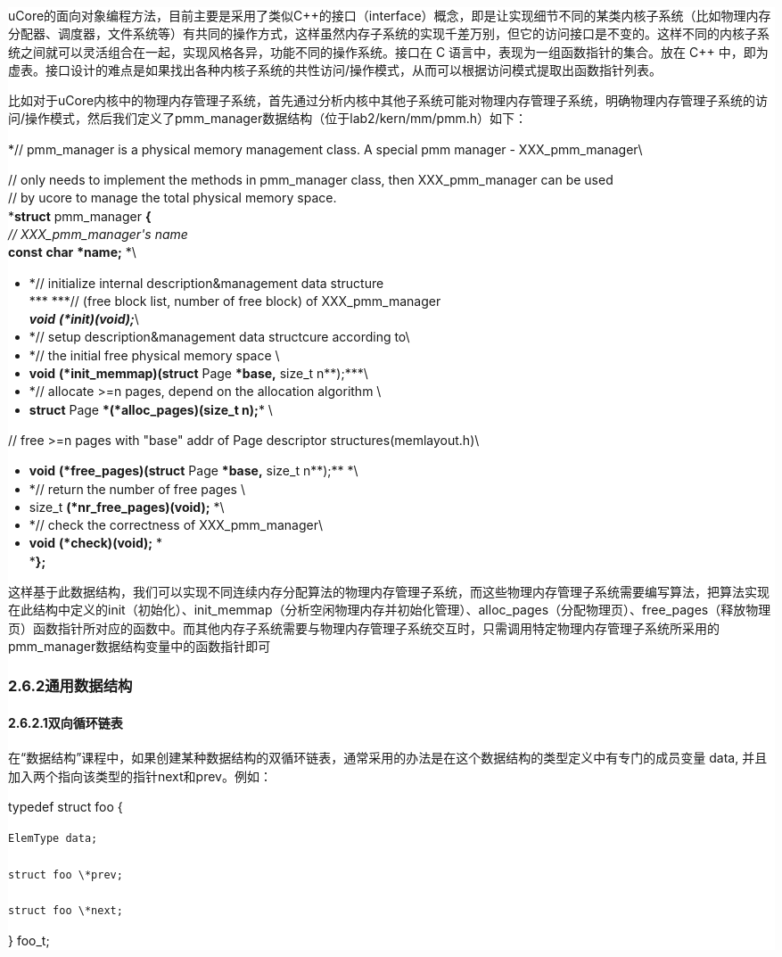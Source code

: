 uCore的面向对象编程方法，目前主要是采用了类似C++的接口（interface）概念，即是让实现细节不同的某类内核子系统（比如物理内存分配器、调度器，文件系统等）有共同的操作方式，这样虽然内存子系统的实现千差万别，但它的访问接口是不变的。这样不同的内核子系统之间就可以灵活组合在一起，实现风格各异，功能不同的操作系统。接口在
C 语言中，表现为一组函数指针的集合。放在 C++
中，即为虚表。接口设计的难点是如果找出各种内核子系统的共性访问/操作模式，从而可以根据访问模式提取出函数指针列表。

比如对于uCore内核中的物理内存管理子系统，首先通过分析内核中其他子系统可能对物理内存管理子系统，明确物理内存管理子系统的访问/操作模式，然后我们定义了pmm\_manager数据结构（位于lab2/kern/mm/pmm.h）如下：

*// pmm\_manager is a physical memory management class. A special pmm manager - XXX\_pmm\_manager\

// only needs to implement the methods in pmm\_manager class, then XXX\_pmm\_manager can be used\
 // by ucore to manage the total physical memory space.\
***struct** pmm\_manager **{**\
   *// XXX\_pmm\_manager's name*\
   **const** **char** **\***name**;** *\
*  *// initialize internal description&management data structure\
*** ***// (free block list, number of free block) of XXX\_pmm\_manager \
  ***void** **(\*init)(void);***\
*  *// setup description&management data structcure according to\
*  *// the initial free physical memory space \
*  **void** **(\***init\_memmap**)(struct** Page **\***base**,** size\_t n**);***\
*  *// allocate \>=n pages, depend on the allocation algorithm \
*  **struct** Page **\*(\***alloc\_pages**)(**size\_t n**);*** \
  
// free \>=n pages with "base" addr of Page descriptor structures(memlayout.h)\
*  **void** **(\***free\_pages**)(struct** Page **\***base**,** size\_t n**);**  *\
*  *// return the number of free pages \
*  size\_t **(\***nr\_free\_pages**)(void);**                    *\
*   *// check the correctness of XXX\_pmm\_manager\
  * **void** **(\***check**)(void);**                              *\
***};**

这样基于此数据结构，我们可以实现不同连续内存分配算法的物理内存管理子系统，而这些物理内存管理子系统需要编写算法，把算法实现在此结构中定义的init（初始化）、init\_memmap（分析空闲物理内存并初始化管理）、alloc\_pages（分配物理页）、free\_pages（释放物理页）函数指针所对应的函数中。而其他内存子系统需要与物理内存管理子系统交互时，只需调用特定物理内存管理子系统所采用的pmm\_manager数据结构变量中的函数指针即可

 

### 2.6.2通用数据结构

#### 2.6.2.1双向循环链表

在“数据结构”课程中，如果创建某种数据结构的双循环链表，通常采用的办法是在这个数据结构的类型定义中有专门的成员变量
data, 并且加入两个指向该类型的指针next和prev。例如：

typedef struct foo {

    ElemType data;

    struct foo \*prev;

    struct foo \*next;

} foo\_t;

 

 
